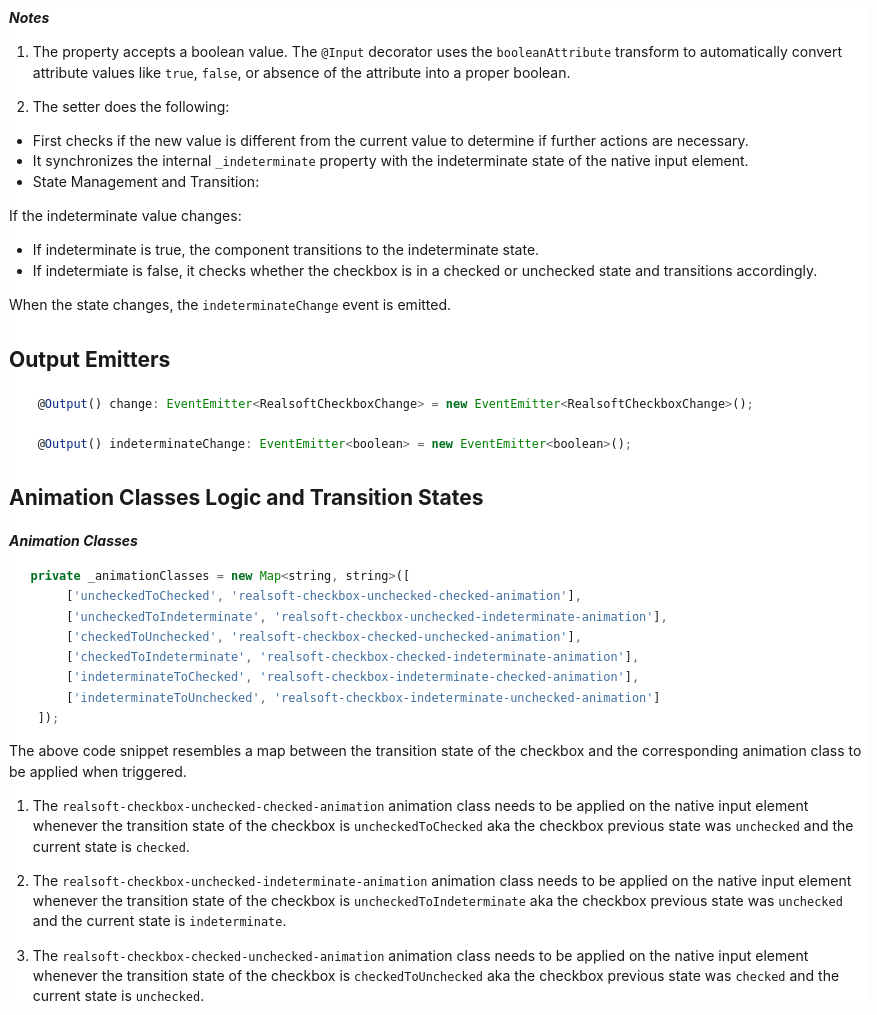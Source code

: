***Notes***
1. The property accepts a boolean value. The `@Input` decorator uses the `booleanAttribute` transform to automatically convert attribute values like `true`, `false`, or absence of the attribute into a proper boolean.

2. The setter does the following: 
* First checks if the new value is different from the current value to determine if further actions are necessary. 
* It synchronizes the internal `_indeterminate` property with the indeterminate state of the native input element.
* State Management and Transition: 

If the indeterminate value changes: 
- If indeterminate is true, the component transitions to the indeterminate state. 
- If indetermiate is false, it checks whether the checkbox is in a checked or unchecked state and transitions accordingly. 

When the state changes, the `indeterminateChange` event is emitted.

## Output Emitters 

```js 
    @Output() change: EventEmitter<RealsoftCheckboxChange> = new EventEmitter<RealsoftCheckboxChange>();

    @Output() indeterminateChange: EventEmitter<boolean> = new EventEmitter<boolean>();
```

## Animation Classes Logic and Transition States 

***Animation Classes***

```js
   private _animationClasses = new Map<string, string>([
        ['uncheckedToChecked', 'realsoft-checkbox-unchecked-checked-animation'],
        ['uncheckedToIndeterminate', 'realsoft-checkbox-unchecked-indeterminate-animation'],
        ['checkedToUnchecked', 'realsoft-checkbox-checked-unchecked-animation'],
        ['checkedToIndeterminate', 'realsoft-checkbox-checked-indeterminate-animation'],
        ['indeterminateToChecked', 'realsoft-checkbox-indeterminate-checked-animation'],
        ['indeterminateToUnchecked', 'realsoft-checkbox-indeterminate-unchecked-animation']
    ]);
```
The above code snippet resembles a map between the transition state of the checkbox and the corresponding animation class to be applied when triggered.

1. The `realsoft-checkbox-unchecked-checked-animation` animation class needs to be applied on the native input element whenever the transition state of the checkbox is `uncheckedToChecked` aka the checkbox previous state was `unchecked` and the current state is `checked`. 

2. The `realsoft-checkbox-unchecked-indeterminate-animation` animation class needs to be applied on the native input element whenever the transition state of the checkbox is `uncheckedToIndeterminate` aka the checkbox previous state was `unchecked` and the current state is `indeterminate`.

3. The `realsoft-checkbox-checked-unchecked-animation` animation class needs to be applied on the native input element whenever the transition state of the checkbox is `checkedToUnchecked` aka the checkbox previous state was `checked` and the current state is `unchecked`.
